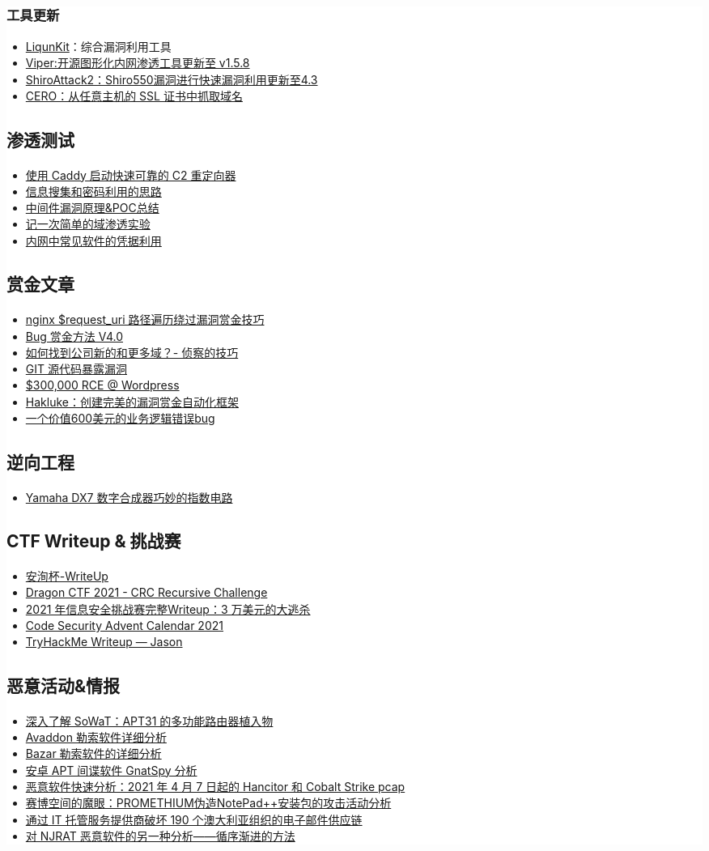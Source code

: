 ### 工具更新

* [LiqunKit](https://github.com/Liqunkit/LiqunKit_)：综合漏洞利用工具
* [Viper:开源图形化内网渗透工具更新至 v1.5.8](https://github.com/FunnyWolf/Viper/releases/tag/v1.5.8)
* [ShiroAttack2：Shiro550漏洞进行快速漏洞利用更新至4.3](https://github.com/SummerSec/ShiroAttack2/releases/tag/4.3)
* [CERO：从任意主机的 SSL 证书中抓取域名](https://github.com/glebarez/cero)

## 渗透测试

* [使用 Caddy 启动快速可靠的 C2 重定向器](https://aptw.tf/2021/11/25/c2-redirectors-using-caddy.html)
* [信息搜集和密码利用的思路](https://mp.weixin.qq.com/s/HbnXhaN0QdlqTW7f__NFHA)
* [中间件漏洞原理&POC总结](https://xz.aliyun.com/t/10561)
* [记一次简单的域渗透实验](https://tttang.com/archive/1347/)
* [内网中常见软件的凭据利用](https://mp.weixin.qq.com/s/AX_vwLVfjhX4kUKmq1jgGA)

## 赏金文章

* [nginx $request_uri 路径遍历绕过漏洞赏金技巧](https://xvnpw.github.io/posts/bug_bounty_tips_for_nginx_request_uri_path_traversal_bypass/)
* [Bug 赏金方法 V4.0](https://medium.com/geekculture/bug-bounty-methodology-v4-0-demonstrated-8e9cb6ed1b12)
* [如何找到公司新的和更多域？- 侦察的技巧](https://www.cyberick.com/post/how-to-find-new-more-domains-of-a-company-recon-stuff)
* [GIT 源代码暴露漏洞](https://iosentrix.com/blog/git-source-code-disclosure-vulnerability/)
* [$300,000 RCE @ Wordpress](https://medium.com/@_ip_/300-000-rce-wordpress-29700ad6a993)
* [Hakluke：创建完美的漏洞赏金自动化框架](https://labs.detectify.com/2021/11/30/hakluke-creating-the-perfect-bug-bounty-automation/)
* [一个价值600美元的业务逻辑错误bug](https://itsdeepceh.medium.com/a-business-logic-error-bug-worth-600-a0050720bfee)

## 逆向工程

* [Yamaha DX7 数字合成器巧妙的指数电路](http://www.righto.com/2021/11/reverse-engineering-yamaha-dx7_28.html)

## CTF Writeup & 挑战赛

* [安洵杯-WriteUp](https://mp.weixin.qq.com/s/vC2bgJlYfA8wzXcmQFynlA)
* [Dragon CTF 2021 - CRC Recursive Challenge](https://affine.group/writeup/2021-11-DragonCTF-CRC-recursive-hard)
* [2021 年信息安全挑战赛完整Writeup：3 万美元的大逃杀](https://spaceraccoon.dev/the-infosecurity-challenge-2021-full-writeup-battle-royale-for-30k)
* [Code Security Advent Calendar 2021](https://blog.sonarsource.com/code-security-advent-calendar-2021)
* [TryHackMe Writeup — Jason](https://infosecwriteups.com/tryhackme-writeup-jason-f3b251373bcb)

## 恶意活动&情报

* [深入了解 SoWaT：APT31 的多功能路由器植入物](https://imp0rtp3.wordpress.com/2021/11/25/sowat/)
* [Avaddon 勒索软件详细分析](https://atos.net/en/lp/securitydive/avaddon-ransomware-analysis)
* [Bazar 勒索软件的详细分析](https://thedfirreport.com/2021/11/29/continuing-the-bazar-ransomware-story/)
* [安卓 APT 间谍软件 GnatSpy 分析](https://paper.seebug.org/1771/)
* [恶意软件快速分析：2021 年 4 月 7 日起的 Hancitor 和 Cobalt Strike pcap](https://blog.securityonion.net/2021/11/quick-malware-analysis-hancitor-and.html)
* [赛博空间的魔眼：PROMETHIUM伪造NotePad++安装包的攻击活动分析](https://mp.weixin.qq.com/s/nQVUkIwkiQTj2pLaNYHeOA)
* [通过 IT 托管服务提供商破坏 190 个澳大利亚组织的电子邮件供应链](https://caniphish.com/phishing-resources/blog/compromised-australian-email-infrastructure)
* [对 NJRAT 恶意软件的另一种分析——循序渐进的方法](https://cybergeeks.tech/just-another-analysis-of-the-njrat-malware-a-step-by-step-approach/)

